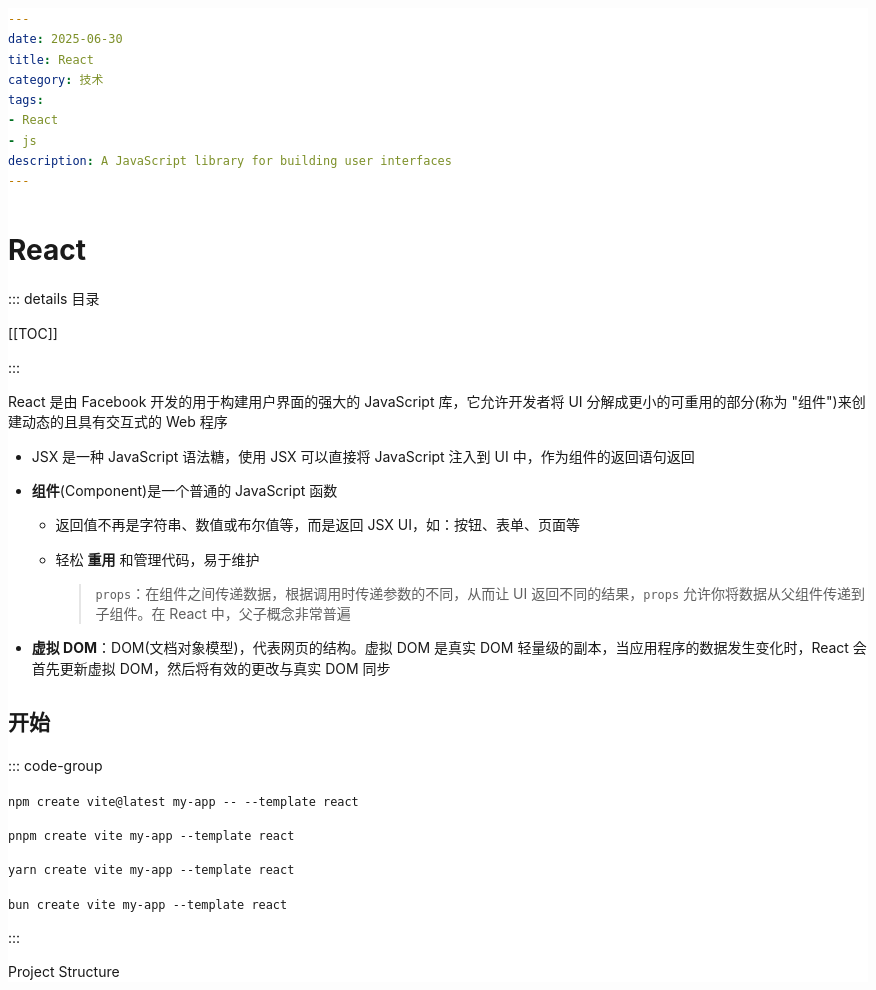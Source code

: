 ```yaml
---
date: 2025-06-30
title: React
category: 技术
tags:
- React
- js
description: A JavaScript library for building user interfaces
---
```

# React

::: details  目录

[[TOC]]

:::

React 是由 Facebook 开发的用于构建用户界面的强大的 JavaScript 库，它允许开发者将 UI 分解成更小的可重用的部分(称为 "组件")来创建动态的且具有交互式的 Web 程序

- JSX 是一种 JavaScript 语法糖，使用 JSX 可以直接将 JavaScript 注入到 UI 中，作为组件的返回语句返回

- **组件**(Component)是一个普通的 JavaScript 函数

  - 返回值不再是字符串、数值或布尔值等，而是返回 JSX UI，如：按钮、表单、页面等

  - 轻松 **重用** 和管理代码，易于维护

    > `props`：在组件之间传递数据，根据调用时传递参数的不同，从而让 UI 返回不同的结果，`props` 允许你将数据从父组件传递到子组件。在 React 中，父子概念非常普遍
  
- **虚拟 DOM**：DOM(文档对象模型)，代表网页的结构。虚拟 DOM 是真实 DOM 轻量级的副本，当应用程序的数据发生变化时，React 会首先更新虚拟 DOM，然后将有效的更改与真实 DOM 同步

## **开始**

::: code-group

```sh[npm]
npm create vite@latest my-app -- --template react
```

```sh[pnpm]
pnpm create vite my-app --template react
```

```sh[yarn]
yarn create vite my-app --template react
```

```sh[bun]
bun create vite my-app --template react
```

:::

Project Structure
